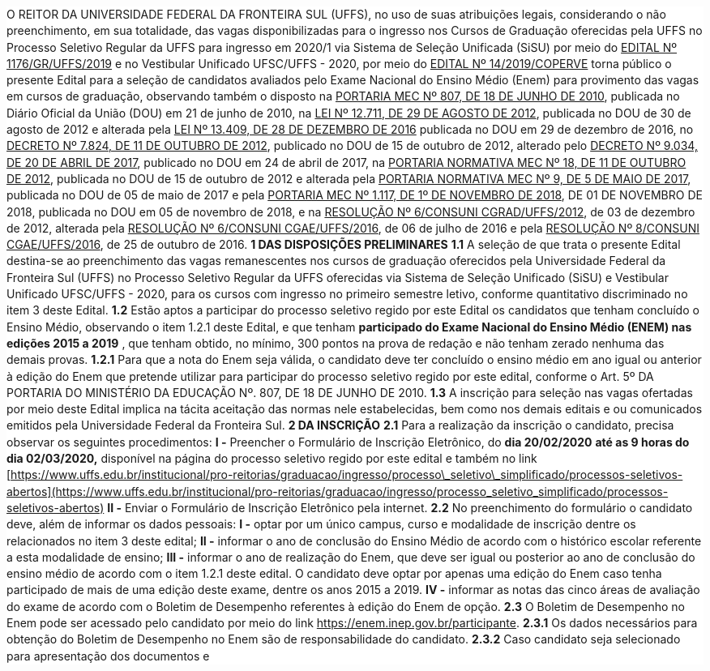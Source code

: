  O REITOR DA UNIVERSIDADE FEDERAL DA FRONTEIRA SUL (UFFS), no uso de suas atribuições legais, considerando o não preenchimento, em sua totalidade, das vagas disponibilizadas para o ingresso nos Cursos de Graduação oferecidas pela UFFS no Processo Seletivo Regular da UFFS para ingresso em 2020/1 via Sistema de Seleção Unificada (SiSU) por meio do [EDITAL Nº 1176/GR/UFFS/2019](https://www.uffs.edu.br/atos-normativos/edital/gr/2019-1176) e no Vestibular Unificado UFSC/UFFS - 2020, por meio do [EDITAL Nº 14/2019/COPERVE](https://vestibular2020.paginas.ufsc.br/files/2017/08/Edital-014_-2020_-final_-2020.pdf) torna público o presente Edital para a seleção de candidatos avaliados pelo Exame Nacional do Ensino Médio (Enem) para provimento das vagas em cursos de graduação, observando também o disposto na [PORTARIA MEC Nº 807, DE 18 DE JUNHO DE 2010](http://abmes.org.br/legislacoes/detalhe/1792/portaria-mec-n-807), publicada no Diário Oficial da União (DOU) em 21 de junho de 2010, na [LEI Nº 12.711, DE 29 DE AGOSTO DE 2012](http://www.planalto.gov.br/ccivil_03/_ato2011-2014/2012/lei/l12711.htm), publicada no DOU de 30 de agosto de 2012 e alterada pela [LEI Nº 13.409, DE 28 DE DEZEMBRO DE 2016](http://www.planalto.gov.br/ccivil_03/_Ato2015-2018/2016/Lei/L13409.htm) publicada no DOU em 29 de dezembro de 2016, no [DECRETO Nº 7.824, DE 11 DE OUTUBRO DE 2012](http://www.planalto.gov.br/ccivil_03/_ato2011-2014/2012/Decreto/D7824.htm), publicado no DOU de 15 de outubro de 2012, alterado pelo [DECRETO Nº 9.034, DE 20 DE ABRIL DE 2017](http://www.planalto.gov.br/ccivil_03/_Ato2015-2018/2017/Decreto/D9034.htm), publicado no DOU em 24 de abril de 2017, na [PORTARIA NORMATIVA MEC Nº 18, DE 11 DE OUTUBRO DE 2012](http://portal.mec.gov.br/cotas/docs/portaria_18.pdf), publicada no DOU de 15 de outubro de 2012 e alterada pela [PORTARIA NORMATIVA MEC Nº 9, DE 5 DE MAIO DE 2017](http://www.in.gov.br/materia/-/asset_publisher/Kujrw0TZC2Mb/content/id/20200505/do1-2017-05-08-portaria-normativa-n-9-de-5-de-maio-de-2017-20200490), publicada no DOU de 05 de maio de 2017 e pela [PORTARIA MEC Nº 1.117, DE 1º DE NOVEMBRO DE 2018](http://www.in.gov.br/materia/-/asset_publisher/Kujrw0TZC2Mb/content/id/48448738/do1-2018-11-05-portaria-n-1-117-de-1-de-novembro-de-2018-48448535), DE 01 DE NOVEMBRO DE 2018, publicada no DOU em 05 de novembro de 2018, e na [RESOLUÇÃO Nº 6/CONSUNI CGRAD/UFFS/2012](https://www.uffs.edu.br/atos-normativos/resolucao/consunicgrad/2012-0006), de 03 de dezembro de 2012, alterada pela [RESOLUÇÃO Nº 6/CONSUNI CGAE/UFFS/2016](https://www.uffs.edu.br/atos-normativos/resolucao/consunicgae/2016-0006), de 06 de julho de 2016 e pela [RESOLUÇÃO Nº 8/CONSUNI CGAE/UFFS/2016](https://www.uffs.edu.br/atos-normativos/resolucao/consunicgae/2016-0008), de 25 de outubro de 2016.  **1 DAS DISPOSIÇÕES PRELIMINARES** **1.1**  A seleção de que trata o presente Edital destina-se ao preenchimento das vagas remanescentes nos cursos de graduação oferecidos pela Universidade Federal da Fronteira Sul (UFFS) no Processo Seletivo Regular da UFFS oferecidas via Sistema de Seleção Unificado (SiSU) e Vestibular Unificado UFSC/UFFS - 2020, para os cursos com ingresso no primeiro semestre letivo, conforme quantitativo discriminado no item 3 deste Edital. **1.2**  Estão aptos a participar do processo seletivo regido por este Edital os candidatos que tenham concluído o Ensino Médio, observando o item 1.2.1 deste Edital, e que tenham **participado do Exame Nacional do Ensino Médio (ENEM) nas edições 2015 a 2019** , que tenham obtido, no mínimo, 300 pontos na prova de redação e não tenham zerado nenhuma das demais provas. **1.2.1**  Para que a nota do Enem seja válida, o candidato deve ter concluído o ensino médio em ano igual ou anterior à edição do Enem que pretende utilizar para participar do processo seletivo regido por este edital, conforme o Art. 5º DA PORTARIA DO MINISTÉRIO DA EDUCAÇÃO Nº. 807, DE 18 DE JUNHO DE 2010. **1.3**  A inscrição para seleção nas vagas ofertadas por meio deste Edital implica na tácita aceitação das normas nele estabelecidas, bem como nos demais editais e ou comunicados emitidos pela Universidade Federal da Fronteira Sul.  **2 DA INSCRIÇÃO** **2.1**  Para a realização da inscrição o candidato, precisa observar os seguintes procedimentos: **I -**  Preencher o Formulário de Inscrição Eletrônico, do **dia 20/02/2020** **até as 9 horas do dia 02/03/2020,** disponível na página do processo seletivo regido por este edital e também no link [https://www.uffs.edu.br/institucional/pro-reitorias/graduacao/ingresso/processo\_seletivo\_simplificado/processos-seletivos-abertos](https://www.uffs.edu.br/institucional/pro-reitorias/graduacao/ingresso/processo_seletivo_simplificado/processos-seletivos-abertos) **II -**  Enviar o Formulário de Inscrição Eletrônico pela internet. **2.2**  No preenchimento do formulário o candidato deve, além de informar os dados pessoais: **I -**  optar por um único campus, curso e modalidade de inscrição dentre os relacionados no item 3 deste edital; **II -**  informar o ano de conclusão do Ensino Médio de acordo com o histórico escolar referente a esta modalidade de ensino; **III -**  informar o ano de realização do Enem, que deve ser igual ou posterior ao ano de conclusão do ensino médio de acordo com o item 1.2.1 deste edital. O candidato deve optar por apenas uma edição do Enem caso tenha participado de mais de uma edição deste exame, dentre os anos 2015 a 2019. **IV -**  informar as notas das cinco áreas de avaliação do exame de acordo com o Boletim de Desempenho referentes à edição do Enem de opção. **2.3**  O Boletim de Desempenho no Enem pode ser acessado pelo candidato por meio do link https://enem.inep.gov.br/participante. **2.3.1**  Os dados necessários para obtenção do Boletim de Desempenho no Enem são de responsabilidade do candidato. **2.3.2**  Caso candidato seja selecionado para apresentação dos documentos e